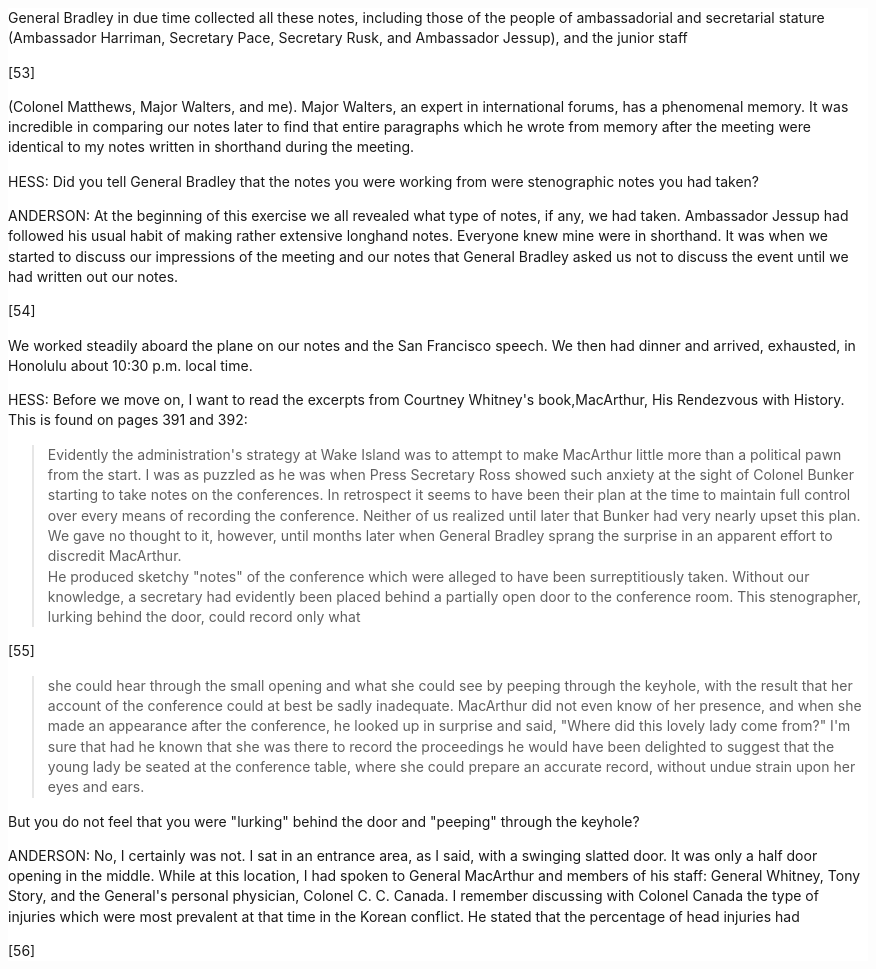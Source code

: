 General Bradley in due time collected all these notes, including those of the people of ambassadorial and secretarial stature \(Ambassador Harriman, Secretary Pace, Secretary Rusk, and Ambassador Jessup\), and the junior staff

\[53\]

\(Colonel Matthews, Major Walters, and me\). Major Walters, an expert in international forums, has a phenomenal memory. It was incredible in comparing our notes later to find that entire paragraphs which he wrote from memory after the meeting were identical to my notes written in shorthand during the meeting.

HESS: Did you tell General Bradley that the notes you were working from were stenographic notes you had taken?

ANDERSON: At the beginning of this exercise we all revealed what type of notes, if any, we had taken. Ambassador Jessup had followed his usual habit of making rather extensive longhand notes. Everyone knew mine were in shorthand. It was when we started to discuss our impressions of the meeting and our notes that General Bradley asked us not to discuss the event until we had written out our notes.

\[54\]

We worked steadily aboard the plane on our notes and the San Francisco speech. We then had dinner and arrived, exhausted, in Honolulu about 10:30 p.m. local time.

HESS: Before we move on, I want to read the excerpts from Courtney Whitney's book,MacArthur, His Rendezvous with History. This is found on pages 391 and 392:

> Evidently the administration's strategy at Wake Island was to attempt to make MacArthur little more than a political pawn from the start. I was as puzzled as he was when Press Secretary Ross showed such anxiety at the sight of Colonel Bunker starting to take notes on the conferences. In retrospect it seems to have been their plan at the time to maintain full control over every means of recording the conference. Neither of us realized until later that Bunker had very nearly upset this plan. We gave no thought to it, however, until months later when General Bradley sprang the surprise in an apparent effort to discredit MacArthur.  
> He produced sketchy "notes" of the conference which were alleged to have been surreptitiously taken. Without our knowledge, a secretary had evidently been placed behind a partially open door to the conference room. This stenographer, lurking behind the door, could record only what

\[55\]

> she could hear through the small opening and what she could see by peeping through the keyhole, with the result that her account of the conference could at best be sadly inadequate. MacArthur did not even know of her presence, and when she made an appearance after the conference, he looked up in surprise and said, "Where did this lovely lady come from?" I'm sure that had he known that she was there to record the proceedings he would have been delighted to suggest that the young lady be seated at the conference table, where she could prepare an accurate record, without undue strain upon her eyes and ears.

But you do not feel that you were "lurking" behind the door and "peeping" through the keyhole?

ANDERSON: No, I certainly was not. I sat in an entrance area, as I said, with a swinging slatted door. It was only a half door opening in the middle. While at this location, I had spoken to General MacArthur and members of his staff: General Whitney, Tony Story, and the General's personal physician, Colonel C. C. Canada. I remember discussing with Colonel Canada the type of injuries which were most prevalent at that time in the Korean conflict. He stated that the percentage of head injuries had

\[56\]
